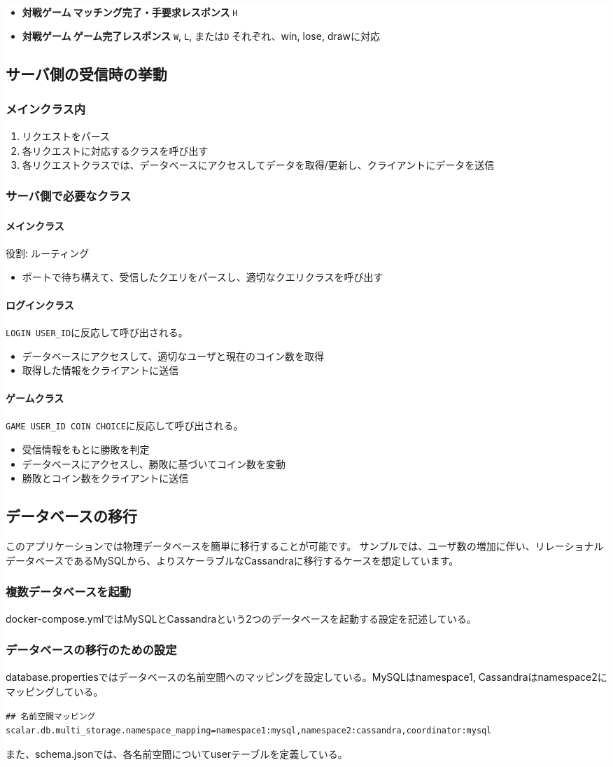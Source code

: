 - **対戦ゲーム マッチング完了・手要求レスポンス**
`H`

- **対戦ゲーム ゲーム完了レスポンス**
`W`, `L`, または`D`
それぞれ、win, lose, drawに対応

## サーバ側の受信時の挙動

### メインクラス内

1. リクエストをパース
2. 各リクエストに対応するクラスを呼び出す
3. 各リクエストクラスでは、データベースにアクセスしてデータを取得/更新し、クライアントにデータを送信

### サーバ側で必要なクラス

#### メインクラス

役割: ルーティング

- ポートで待ち構えて、受信したクエリをパースし、適切なクエリクラスを呼び出す

#### ログインクラス

`LOGIN USER_ID`に反応して呼び出される。

- データベースにアクセスして、適切なユーザと現在のコイン数を取得
- 取得した情報をクライアントに送信

#### ゲームクラス

`GAME USER_ID COIN CHOICE`に反応して呼び出される。

- 受信情報をもとに勝敗を判定
- データベースにアクセスし、勝敗に基づいてコイン数を変動
- 勝敗とコイン数をクライアントに送信

## データベースの移行

このアプリケーションでは物理データベースを簡単に移行することが可能です。
サンプルでは、ユーザ数の増加に伴い、リレーショナルデータベースであるMySQLから、よりスケーラブルなCassandraに移行するケースを想定しています。

### 複数データベースを起動

docker-compose.ymlではMySQLとCassandraという2つのデータベースを起動する設定を記述している。

### データベースの移行のための設定

database.propertiesではデータベースの名前空間へのマッピングを設定している。MySQLはnamespace1, Cassandraはnamespace2にマッピングしている。

```
## 名前空間マッピング
scalar.db.multi_storage.namespace_mapping=namespace1:mysql,namespace2:cassandra,coordinator:mysql
```
また、schema.jsonでは、各名前空間についてuserテーブルを定義している。
